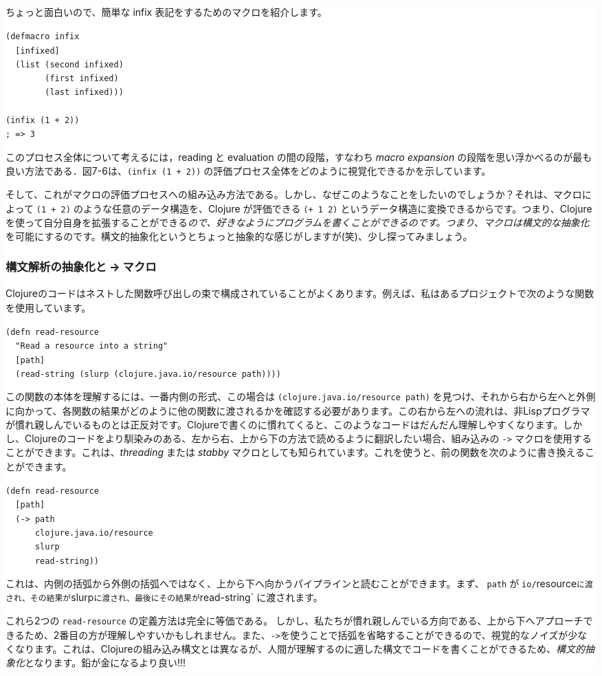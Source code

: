 ちょっと面白いので、簡単な infix 表記をするためのマクロを紹介します。



```
(defmacro infix
  [infixed]
  (list (second infixed) 
        (first infixed) 
        (last infixed)))

(infix (1 + 2))
; => 3
```



このプロセス全体について考えるには，reading と evaluation の間の段階，すなわち *macro expansion* の段階を思い浮かべるのが最も良い方法である．図7-6は、`(infix (1 + 2))` の評価プロセス全体をどのように視覚化できるかを示しています。

そして、これがマクロの評価プロセスへの組み込み方法である。しかし、なぜこのようなことをしたいのでしょうか？それは、マクロによって `(1 + 2)` のような任意のデータ構造を、Clojure が評価できる `(+ 1 2)` というデータ構造に変換できるからです。つまり、Clojure を使って自分自身を拡張することができる*ので、好きなようにプログラムを書くことができるのです。つまり、マクロは構文的な抽象化*を可能にするのです。構文的抽象化というとちょっと抽象的な感じがしますが(笑)、少し探ってみましょう。

### 構文解析の抽象化と -> マクロ

Clojureのコードはネストした関数呼び出しの束で構成されていることがよくあります。例えば、私はあるプロジェクトで次のような関数を使用しています。



```
(defn read-resource
  "Read a resource into a string"
  [path]
  (read-string (slurp (clojure.java.io/resource path))))
```



この関数の本体を理解するには、一番内側の形式、この場合は `(clojure.java.io/resource path)` を見つけ、それから右から左へと外側に向かって、各関数の結果がどのように他の関数に渡されるかを確認する必要があります。この右から左への流れは、非Lispプログラマが慣れ親しんでいるものとは正反対です。Clojureで書くのに慣れてくると、このようなコードはだんだん理解しやすくなります。しかし、Clojureのコードをより馴染みのある、左から右、上から下の方法で読めるように翻訳したい場合、組み込みの `->` マクロを使用することができます。これは、*threading* または *stabby* マクロとしても知られています。これを使うと、前の関数を次のように書き換えることができます。



```
(defn read-resource
  [path]
  (-> path
      clojure.java.io/resource
      slurp
      read-string))
```



これは、内側の括弧から外側の括弧へではなく、上から下へ向かうパイプラインと読むことができます。まず、 `path` が `io/`resource` に渡され、その結果が `slurp` に渡され、最後にその結果が `read-string` に渡されます。

これら2つの `read-resource` の定義方法は完全に等価である。 しかし、私たちが慣れ親しんでいる方向である、上から下へアプローチできるため、2番目の方が理解しやすいかもしれません。また、`->`を使うことで括弧を省略することができるので、視覚的なノイズが少なくなります。これは、Clojureの組み込み構文とは異なるが、人間が理解するのに適した構文でコードを書くことができるため、*構文的抽象化*となります。鉛が金になるより良い!!!
